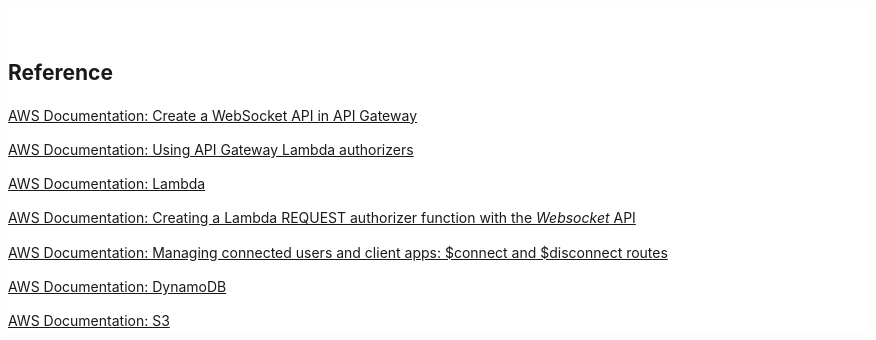 <br>
<h2 id="reference">Reference</h2>
<p><a href="https://docs.aws.amazon.com/apigateway/latest/developerguide/apigateway-websocket-api-create-empty-api.html">
    AWS Documentation: Create a WebSocket API in API Gateway
</a></p>
<p><a href="https://docs.aws.amazon.com/apigateway/latest/developerguide/apigateway-use-lambda-authorizer.html">
    AWS Documentation: Using API Gateway Lambda authorizers
</a></p>
<p><a href="https://docs.aws.amazon.com/lambda/index.html">
    AWS Documentation: Lambda
</a></p>
<p><a href="https://docs.aws.amazon.com/apigateway/latest/developerguide/apigateway-websocket-api-lambda-auth.html">
    AWS Documentation: Creating a Lambda REQUEST authorizer function with the <em>Websocket</em> API
</a></p>
<p><a href="https://docs.aws.amazon.com/apigateway/latest/developerguide/apigateway-websocket-api-route-keys-connect-disconnect.html#apigateway-websocket-api-routes-about-connect">
    AWS Documentation: Managing connected users and client apps: $connect and $disconnect routes
</a></p>
<p><a href="https://docs.aws.amazon.com/dynamodb/">
    AWS Documentation: DynamoDB
</a></p>
<p><a href="https://docs.aws.amazon.com/s3/index.html">
    AWS Documentation: S3
</a></p>
